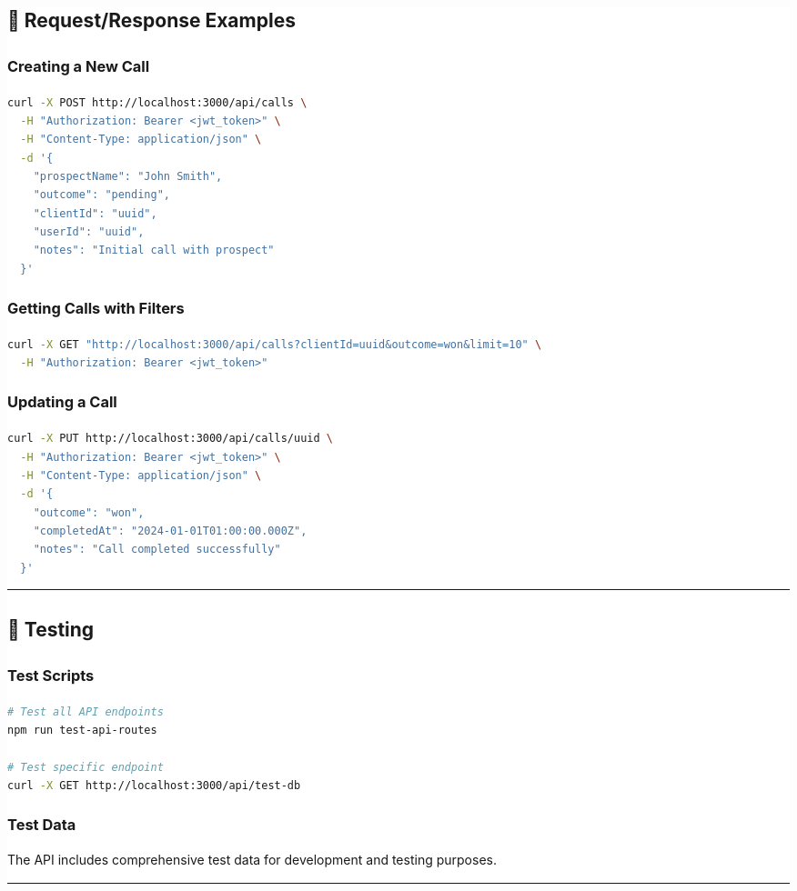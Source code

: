 
## 📝 Request/Response Examples

### Creating a New Call
```bash
curl -X POST http://localhost:3000/api/calls \
  -H "Authorization: Bearer <jwt_token>" \
  -H "Content-Type: application/json" \
  -d '{
    "prospectName": "John Smith",
    "outcome": "pending",
    "clientId": "uuid",
    "userId": "uuid",
    "notes": "Initial call with prospect"
  }'
```

### Getting Calls with Filters
```bash
curl -X GET "http://localhost:3000/api/calls?clientId=uuid&outcome=won&limit=10" \
  -H "Authorization: Bearer <jwt_token>"
```

### Updating a Call
```bash
curl -X PUT http://localhost:3000/api/calls/uuid \
  -H "Authorization: Bearer <jwt_token>" \
  -H "Content-Type: application/json" \
  -d '{
    "outcome": "won",
    "completedAt": "2024-01-01T01:00:00.000Z",
    "notes": "Call completed successfully"
  }'
```

---

## 🧪 Testing

### Test Scripts
```bash
# Test all API endpoints
npm run test-api-routes

# Test specific endpoint
curl -X GET http://localhost:3000/api/test-db
```

### Test Data
The API includes comprehensive test data for development and testing purposes.

---